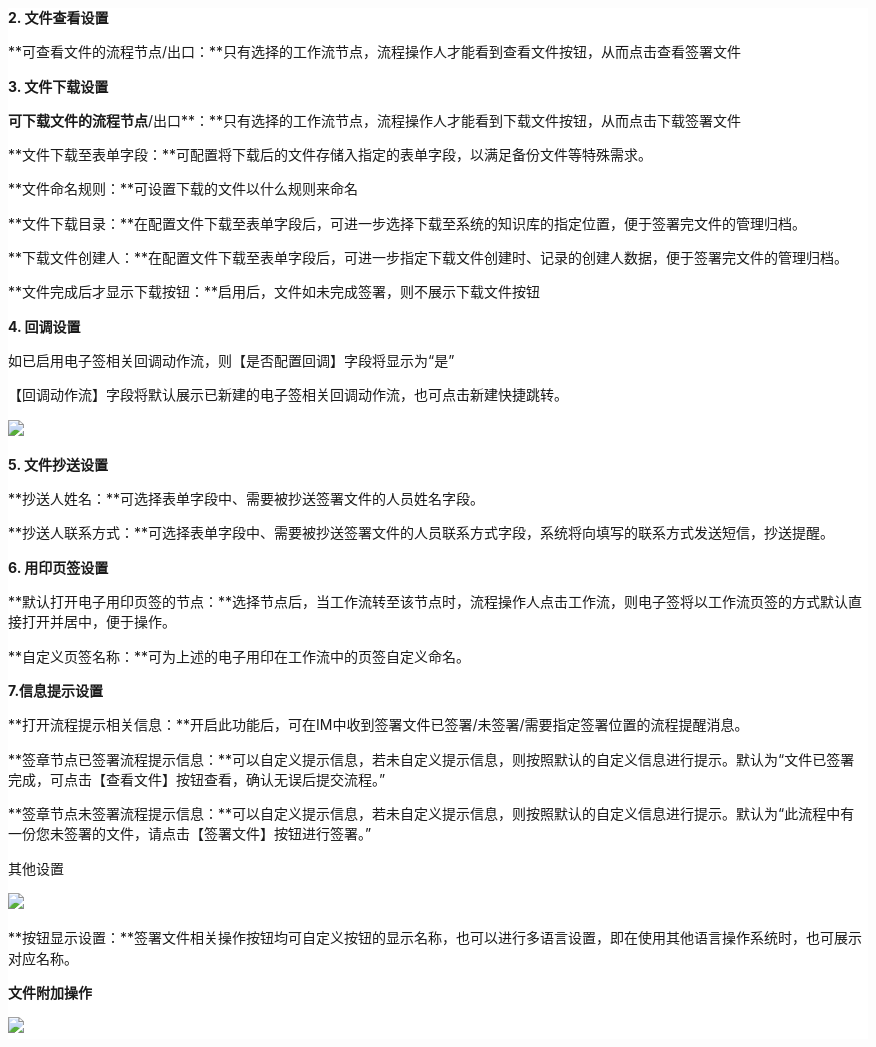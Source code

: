 **2. 文件查看设置**

**可查看文件的流程节点/出口：**只有选择的工作流节点，流程操作人才能看到查看文件按钮，从而点击查看签署文件

**3. 文件下载设置**

**可下载文件的流程节点**/出口**：**只有选择的工作流节点，流程操作人才能看到下载文件按钮，从而点击下载签署文件

**文件下载至表单字段：**可配置将下载后的文件存储入指定的表单字段，以满足备份文件等特殊需求。

**文件命名规则：**可设置下载的文件以什么规则来命名

**文件下载目录：**在配置文件下载至表单字段后，可进一步选择下载至系统的知识库的指定位置，便于签署完文件的管理归档。

**下载文件创建人：**在配置文件下载至表单字段后，可进一步指定下载文件创建时、记录的创建人数据，便于签署完文件的管理归档。

**文件完成后才显示下载按钮：**启用后，文件如未完成签署，则不展示下载文件按钮

**4. 回调设置**

如已启用电子签相关回调动作流，则【是否配置回调】字段将显示为“是”

【回调动作流】字段将默认展示已新建的电子签相关回调动作流，也可点击新建快捷跳转。

**![](https://myhelpdoc.oss-cn-heyuan.aliyuncs.com/mdimages/2b5edebaf21c4671f315466c40153237.jpg)**

**5. 文件抄送设置**

**抄送人姓名：**可选择表单字段中、需要被抄送签署文件的人员姓名字段。

**抄送人联系方式：**可选择表单字段中、需要被抄送签署文件的人员联系方式字段，系统将向填写的联系方式发送短信，抄送提醒。

**6. 用印页签设置**

**默认打开电子用印页签的节点：**选择节点后，当工作流转至该节点时，流程操作人点击工作流，则电子签将以工作流页签的方式默认直接打开并居中，便于操作。

**自定义页签名称：**可为上述的电子用印在工作流中的页签自定义命名。

**7.信息提示设置**

**打开流程提示相关信息：**开启此功能后，可在IM中收到签署文件已签署/未签署/需要指定签署位置的流程提醒消息。

**签章节点已签署流程提示信息：**可以自定义提示信息，若未自定义提示信息，则按照默认的自定义信息进行提示。默认为“文件已签署完成，可点击【查看文件】按钮查看，确认无误后提交流程。”

**签章节点未签署流程提示信息：**可以自定义提示信息，若未自定义提示信息，则按照默认的自定义信息进行提示。默认为“此流程中有一份您未签署的文件，请点击【签署文件】按钮进行签署。”

其他设置

![](https://myhelpdoc.oss-cn-heyuan.aliyuncs.com/mdimages/ed5568425f6d350561d268a248ac58ff.jpg)

**按钮显示设置：**签署文件相关操作按钮均可自定义按钮的显示名称，也可以进行多语言设置，即在使用其他语言操作系统时，也可展示对应名称。

**文件附加操作**

![](https://myhelpdoc.oss-cn-heyuan.aliyuncs.com/mdimages/91efc5636a11cf921ddd11e5a774da6a.jpg)

